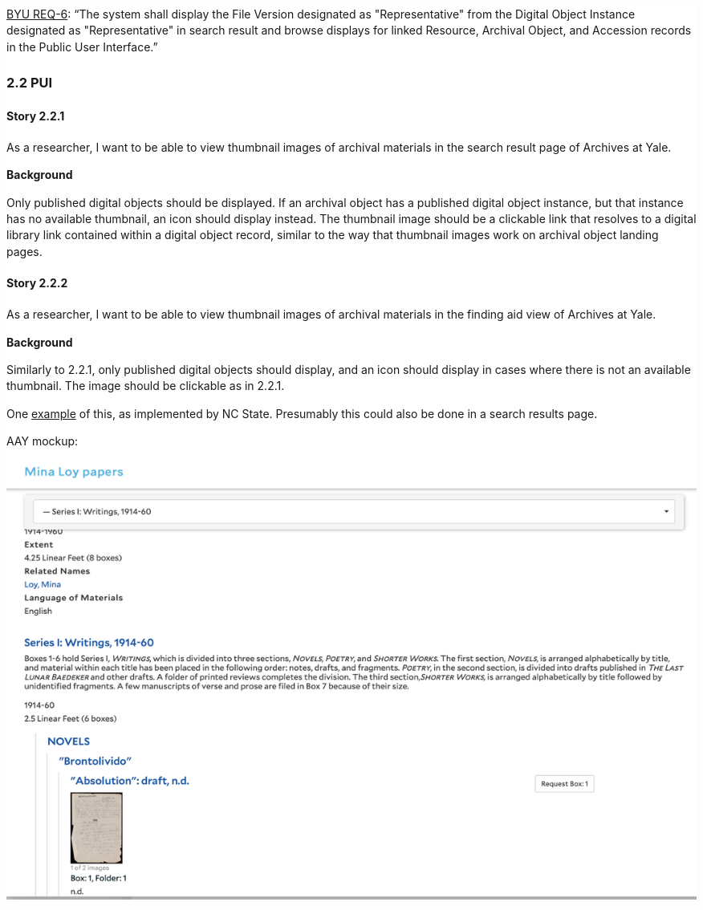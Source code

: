 
[BYU REQ-6](https://docs.google.com/document/d/1Am1JNO1yTIGiVCMaPtx6DuMaiL7GZ64NOiMyRQOyNto/edit#heading=h.nmm7h46n4v9p): “The system shall display the File Version designated as "Representative" from the Digital Object Instance designated as "Representative" in search result and browse displays for linked Resource, Archival Object, and Accession records in the Public User Interface.”

### 2.2 PUI

#### Story 2.2.1 

As a researcher, I want to be able to view thumbnail images of archival materials in the search result page of Archives at Yale.

__Background__

Only published digital objects should be displayed. If an archival object has a published digital object instance, but that instance has no available thumbnail, an icon should display instead. The thumbnail image should be a clickable link that resolves to a digital library link contained within a digital object record, similar to the way that thumbnail images work on archival object landing pages.

#### Story 2.2.2

As a researcher, I want to be able to view thumbnail images of archival materials in the finding aid view of Archives at Yale.

__Background__

Similarly to 2.2.1, only published digital objects should display, and an icon should display in cases where there is not an available thumbnail. The image should be clickable as in 2.2.1.

One [example](https://www.lib.ncsu.edu/findingaids/mc00456/contents) of this, as implemented by NC State. Presumably this could also be done in a search results page.

AAY mockup:

![alt_text](images/image6.png "image_tooltip")
